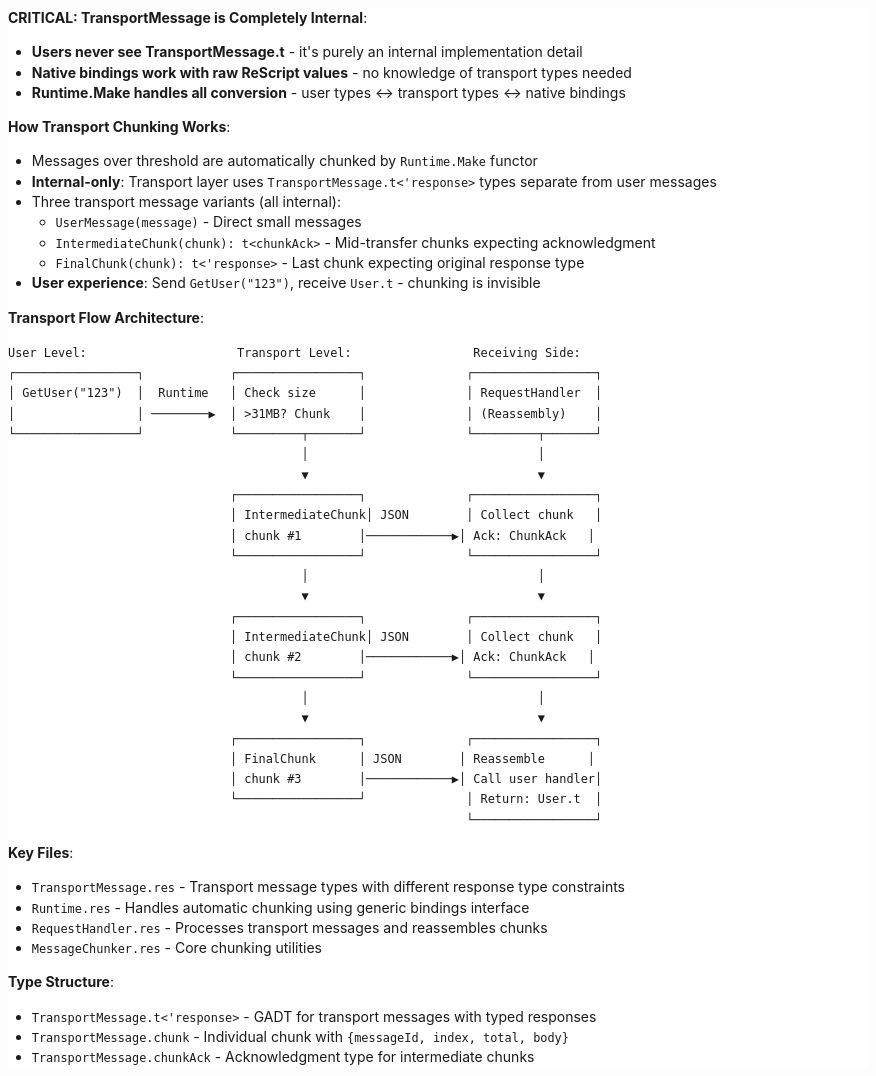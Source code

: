 **CRITICAL: TransportMessage is Completely Internal**:
- **Users never see TransportMessage.t** - it's purely an internal implementation detail
- **Native bindings work with raw ReScript values** - no knowledge of transport types needed
- **Runtime.Make handles all conversion** - user types ↔ transport types ↔ native bindings

**How Transport Chunking Works**:
- Messages over threshold are automatically chunked by `Runtime.Make` functor
- **Internal-only**: Transport layer uses `TransportMessage.t<'response>` types separate from user messages
- Three transport message variants (all internal):
  - `UserMessage(message)` - Direct small messages
  - `IntermediateChunk(chunk): t<chunkAck>` - Mid-transfer chunks expecting acknowledgment
  - `FinalChunk(chunk): t<'response>` - Last chunk expecting original response type
- **User experience**: Send `GetUser("123")`, receive `User.t` - chunking is invisible

**Transport Flow Architecture**:
```
User Level:                     Transport Level:                 Receiving Side:
┌─────────────────┐            ┌─────────────────┐              ┌─────────────────┐
│ GetUser("123")  │  Runtime   │ Check size      │              │ RequestHandler  │
│                 │ ────────▶  │ >31MB? Chunk    │              │ (Reassembly)    │
└─────────────────┘            └─────────┬───────┘              └─────────┬───────┘
                                         │                                │
                                         ▼                                ▼
                               ┌─────────────────┐              ┌─────────────────┐
                               │ IntermediateChunk│ JSON        │ Collect chunk   │
                               │ chunk #1        │────────────▶│ Ack: ChunkAck   │
                               └─────────────────┘              └─────────────────┘
                                         │                                │
                                         ▼                                ▼
                               ┌─────────────────┐              ┌─────────────────┐
                               │ IntermediateChunk│ JSON        │ Collect chunk   │
                               │ chunk #2        │────────────▶│ Ack: ChunkAck   │
                               └─────────────────┘              └─────────────────┘
                                         │                                │
                                         ▼                                ▼
                               ┌─────────────────┐              ┌─────────────────┐
                               │ FinalChunk      │ JSON        │ Reassemble      │
                               │ chunk #3        │────────────▶│ Call user handler│
                               └─────────────────┘              │ Return: User.t  │
                                                                └─────────────────┘
```

**Key Files**:
- `TransportMessage.res` - Transport message types with different response type constraints
- `Runtime.res` - Handles automatic chunking using generic bindings interface
- `RequestHandler.res` - Processes transport messages and reassembles chunks
- `MessageChunker.res` - Core chunking utilities

**Type Structure**:
- `TransportMessage.t<'response>` - GADT for transport messages with typed responses
- `TransportMessage.chunk` - Individual chunk with `{messageId, index, total, body}`
- `TransportMessage.chunkAck` - Acknowledgment type for intermediate chunks
